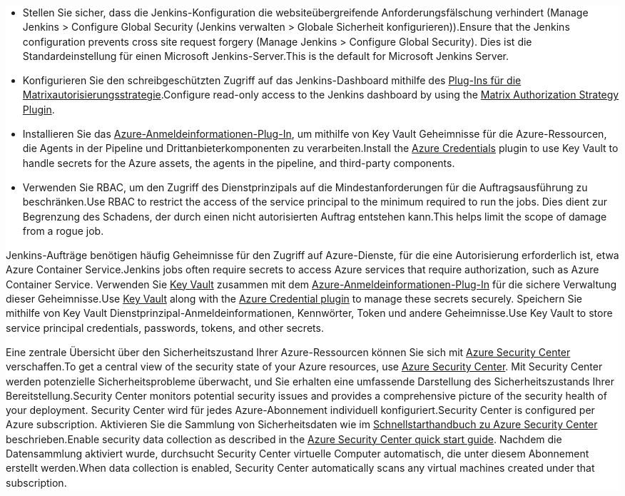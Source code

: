- <span data-ttu-id="45231-223">Stellen Sie sicher, dass die Jenkins-Konfiguration die websiteübergreifende Anforderungsfälschung verhindert (Manage Jenkins \> Configure Global Security (Jenkins verwalten > Globale Sicherheit konfigurieren)).</span><span class="sxs-lookup"><span data-stu-id="45231-223">Ensure that the Jenkins configuration prevents cross site request forgery (Manage Jenkins \> Configure Global Security).</span></span> <span data-ttu-id="45231-224">Dies ist die Standardeinstellung für einen Microsoft Jenkins-Server.</span><span class="sxs-lookup"><span data-stu-id="45231-224">This is the default for Microsoft Jenkins Server.</span></span>

- <span data-ttu-id="45231-225">Konfigurieren Sie den schreibgeschützten Zugriff auf das Jenkins-Dashboard mithilfe des [Plug-Ins für die Matrixautorisierungsstrategie][matrix].</span><span class="sxs-lookup"><span data-stu-id="45231-225">Configure read-only access to the Jenkins dashboard by using the [Matrix Authorization Strategy Plugin][matrix].</span></span>

- <span data-ttu-id="45231-226">Installieren Sie das [Azure-Anmeldeinformationen-Plug-In][configure-credential], um mithilfe von Key Vault Geheimnisse für die Azure-Ressourcen, die Agents in der Pipeline und Drittanbieterkomponenten zu verarbeiten.</span><span class="sxs-lookup"><span data-stu-id="45231-226">Install the [Azure Credentials][configure-credential] plugin to use Key Vault to handle secrets for the Azure assets, the agents in the pipeline, and third-party components.</span></span>

- <span data-ttu-id="45231-227">Verwenden Sie RBAC, um den Zugriff des Dienstprinzipals auf die Mindestanforderungen für die Auftragsausführung zu beschränken.</span><span class="sxs-lookup"><span data-stu-id="45231-227">Use RBAC to restrict the access of the service principal to the minimum required to run the jobs.</span></span> <span data-ttu-id="45231-228">Dies dient zur Begrenzung des Schadens, der durch einen nicht autorisierten Auftrag entstehen kann.</span><span class="sxs-lookup"><span data-stu-id="45231-228">This helps limit the scope of damage from a rogue job.</span></span>

<span data-ttu-id="45231-229">Jenkins-Aufträge benötigen häufig Geheimnisse für den Zugriff auf Azure-Dienste, für die eine Autorisierung erforderlich ist, etwa Azure Container Service.</span><span class="sxs-lookup"><span data-stu-id="45231-229">Jenkins jobs often require secrets to access Azure services that require authorization, such as Azure Container Service.</span></span> <span data-ttu-id="45231-230">Verwenden Sie [Key Vault][key-vault] zusammen mit dem [Azure-Anmeldeinformationen-Plug-In][configure-credential] für die sichere Verwaltung dieser Geheimnisse.</span><span class="sxs-lookup"><span data-stu-id="45231-230">Use [Key Vault][key-vault] along with the [Azure Credential plugin][configure-credential] to manage these secrets securely.</span></span> <span data-ttu-id="45231-231">Speichern Sie mithilfe von Key Vault Dienstprinzipal-Anmeldeinformationen, Kennwörter, Token und andere Geheimnisse.</span><span class="sxs-lookup"><span data-stu-id="45231-231">Use Key Vault to store service principal credentials, passwords, tokens, and other secrets.</span></span>

<span data-ttu-id="45231-232">Eine zentrale Übersicht über den Sicherheitszustand Ihrer Azure-Ressourcen können Sie sich mit [Azure Security Center][security-center] verschaffen.</span><span class="sxs-lookup"><span data-stu-id="45231-232">To get a central view of the security state of your Azure resources, use [Azure Security Center][security-center].</span></span> <span data-ttu-id="45231-233">Mit Security Center werden potenzielle Sicherheitsprobleme überwacht, und Sie erhalten eine umfassende Darstellung des Sicherheitszustands Ihrer Bereitstellung.</span><span class="sxs-lookup"><span data-stu-id="45231-233">Security Center monitors potential security issues and provides a comprehensive picture of the security health of your deployment.</span></span> <span data-ttu-id="45231-234">Security Center wird für jedes Azure-Abonnement individuell konfiguriert.</span><span class="sxs-lookup"><span data-stu-id="45231-234">Security Center is configured per Azure subscription.</span></span> <span data-ttu-id="45231-235">Aktivieren Sie die Sammlung von Sicherheitsdaten wie im [Schnellstarthandbuch zu Azure Security Center][quick-start] beschrieben.</span><span class="sxs-lookup"><span data-stu-id="45231-235">Enable security data collection as described in the [Azure Security Center quick start guide][quick-start].</span></span> <span data-ttu-id="45231-236">Nachdem die Datensammlung aktiviert wurde, durchsucht Security Center virtuelle Computer automatisch, die unter diesem Abonnement erstellt werden.</span><span class="sxs-lookup"><span data-stu-id="45231-236">When data collection is enabled, Security Center automatically scans any virtual machines created under that subscription.</span></span>


[acs]: https://aka.ms/azjenkinsacs
[ad-sp]: /azure/active-directory/develop/active-directory-integrating-applications
[app-service]: https://plugins.jenkins.io/azure-app-service
[azure-ad]: /azure/active-directory/
[azure-market]: https://azuremarketplace.microsoft.com/marketplace/apps/azure-oss.jenkins?tab=Overview
[best-practices]: https://jenkins.io/doc/book/architecting-for-scale/
[blob]: /azure/storage/common/storage-java-jenkins-continuous-integration-solution
[configure-azure-ad]: https://plugins.jenkins.io/azure-ad
[configure-agent]: https://plugins.jenkins.io/azure-vm-agents
[configure-credential]: https://plugins.jenkins.io/azure-credentials
[configure-storage]: https://plugins.jenkins.io/windows-azure-storage
[container-agents]: https://aka.ms/azcontaineragent
[create-jenkins]: /azure/jenkins/install-jenkins-solution-template
[create-metric]: /azure/monitoring-and-diagnostics/insights-alerts-portal
[disaster]: https://github.com/Azure/jenkins/tree/master/disaster_recovery
[functions]: https://aka.ms/azjenkinsfunctions
[index]: https://plugins.jenkins.io
[jenkins-best]: https://wiki.jenkins.io/display/JENKINS/Jenkins+Best+Practices
[jenkins-on-azure]: /azure/jenkins/
[key-vault]: /azure/key-vault/
[managed-disk]: /azure/virtual-machines/linux/managed-disks-overview
[matrix]: https://plugins.jenkins.io/matrix-auth
[monitor]: /azure/monitoring-and-diagnostics/
[monitoring-diag]: /azure/architecture/best-practices/monitoring
[multi-master]: https://jenkins.io/doc/book/architecting-for-scale/
[nginx]: https://www.digitalocean.com/community/tutorials/how-to-create-an-ssl-certificate-on-nginx-for-ubuntu-14-04
[nsg]: /azure/virtual-network/virtual-networks-nsg
[quick-start]: /azure/security-center/security-center-get-started
[port443]: /azure/virtual-machines/windows/nsg-quickstart-portal
[premium]: /azure/virtual-machines/linux/premium-storage
[rbac]: /azure/active-directory/role-based-access-control-what-is
[rg]: /azure/azure-resource-manager/resource-group-overview
[scale]: https://jenkins.io/doc/book/architecting-for-scale/
[scale-agent]: /azure/jenkins/jenkins-azure-vm-agents
[selection-guide]: https://jenkins.io/doc/book/hardware-recommendations/
[service-principal]: /azure/active-directory/develop/active-directory-application-objects
[secure-jenkins]: https://jenkins.io/blog/2017/04/20/secure-jenkins-on-azure/
[security-center]: /azure/security-center/security-center-intro
[sizes-linux]: /azure/virtual-machines/linux/sizes?toc=%2fazure%2fvirtual-machines%2flinux%2ftoc.json
[solution]: https://azure.microsoft.com/blog/announcing-the-solution-template-for-jenkins-on-azure/
[sla]: https://azure.microsoft.com/support/legal/sla/virtual-machines/
[storage-plugin]: https://wiki.jenkins.io/display/JENKINS/Windows+Azure+Storage+Plugin
[subnet]: /azure/virtual-network/virtual-network-manage-subnet
[vm-agent]: https://wiki.jenkins.io/display/JENKINS/Azure+VM+Agents+plugin
[vnet]: /azure/virtual-network/virtual-networks-overview
[0]: ./media/architecture-jenkins.png